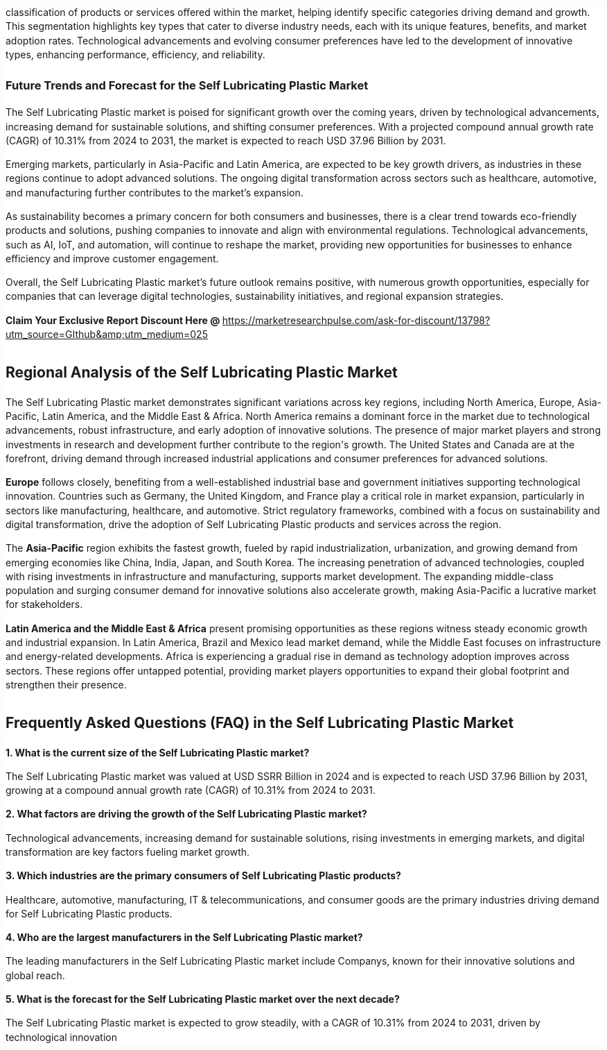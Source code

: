 classification of products or services offered within the market, helping identify specific categories driving demand and growth. This segmentation highlights key types that cater to diverse industry needs, each with its unique features, benefits, and market adoption rates. Technological advancements and evolving consumer preferences have led to the development of innovative types, enhancing performance, efficiency, and reliability.</p><h3>Future Trends and Forecast for the Self Lubricating Plastic Market</h3><p>The Self Lubricating Plastic market is poised for significant growth over the coming years, driven by technological advancements, increasing demand for sustainable solutions, and shifting consumer preferences. With a projected compound annual growth rate (CAGR) of 10.31% from 2024 to 2031, the market is expected to reach USD 37.96 Billion by 2031.</p><p>Emerging markets, particularly in Asia-Pacific and Latin America, are expected to be key growth drivers, as industries in these regions continue to adopt advanced solutions. The ongoing digital transformation across sectors such as healthcare, automotive, and manufacturing further contributes to the market&rsquo;s expansion.</p><p>As sustainability becomes a primary concern for both consumers and businesses, there is a clear trend towards eco-friendly products and solutions, pushing companies to innovate and align with environmental regulations. Technological advancements, such as AI, IoT, and automation, will continue to reshape the market, providing new opportunities for businesses to enhance efficiency and improve customer engagement.</p><p>Overall, the Self Lubricating Plastic market&rsquo;s future outlook remains positive, with numerous growth opportunities, especially for companies that can leverage digital technologies, sustainability initiatives, and regional expansion strategies.</p><p><strong>Claim Your Exclusive Report Discount Here @ </strong><a href="https://marketresearchpulse.com/ask-for-discount/13798?utm_source=GIthub&amp;utm_medium=025">https://marketresearchpulse.com/ask-for-discount/13798?utm_source=GIthub&amp;utm_medium=025</a></p><h2><strong>Regional Analysis of the Self Lubricating Plastic Market</strong></h2><p>The Self Lubricating Plastic market demonstrates significant variations across key regions, including North America, Europe, Asia-Pacific, Latin America, and the Middle East &amp; Africa. North America remains a dominant force in the market due to technological advancements, robust infrastructure, and early adoption of innovative solutions. The presence of major market players and strong investments in research and development further contribute to the region's growth. The United States and Canada are at the forefront, driving demand through increased industrial applications and consumer preferences for advanced solutions.</p><p><strong>Europe</strong> follows closely, benefiting from a well-established industrial base and government initiatives supporting technological innovation. Countries such as Germany, the United Kingdom, and France play a critical role in market expansion, particularly in sectors like manufacturing, healthcare, and automotive. Strict regulatory frameworks, combined with a focus on sustainability and digital transformation, drive the adoption of Self Lubricating Plastic products and services across the region.</p><p>The <strong>Asia-Pacific</strong> region exhibits the fastest growth, fueled by rapid industrialization, urbanization, and growing demand from emerging economies like China, India, Japan, and South Korea. The increasing penetration of advanced technologies, coupled with rising investments in infrastructure and manufacturing, supports market development. The expanding middle-class population and surging consumer demand for innovative solutions also accelerate growth, making Asia-Pacific a lucrative market for stakeholders.</p><p><strong>Latin America and the Middle East &amp; Africa</strong> present promising opportunities as these regions witness steady economic growth and industrial expansion. In Latin America, Brazil and Mexico lead market demand, while the Middle East focuses on infrastructure and energy-related developments. Africa is experiencing a gradual rise in demand as technology adoption improves across sectors. These regions offer untapped potential, providing market players opportunities to expand their global footprint and strengthen their presence.</p><h2><strong>Frequently Asked Questions (FAQ) in the Self Lubricating Plastic Market</strong></h2><p><strong>1. What is the current size of the Self Lubricating Plastic market?</strong></p><p>The Self Lubricating Plastic market was valued at USD SSRR Billion in 2024 and is expected to reach USD 37.96 Billion by 2031, growing at a compound annual growth rate (CAGR) of 10.31% from 2024 to 2031.</p><p><strong>2. What factors are driving the growth of the Self Lubricating Plastic market?</strong></p><p>Technological advancements, increasing demand for sustainable solutions, rising investments in emerging markets, and digital transformation are key factors fueling market growth.</p><p><strong>3. Which industries are the primary consumers of Self Lubricating Plastic products?</strong></p><p>Healthcare, automotive, manufacturing, IT &amp; telecommunications, and consumer goods are the primary industries driving demand for Self Lubricating Plastic products.</p><p><strong>4. Who are the largest manufacturers in the Self Lubricating Plastic market?</strong></p><p>The leading manufacturers in the Self Lubricating Plastic market include Companys, known for their innovative solutions and global reach.</p><p><strong>5. What is the forecast for the Self Lubricating Plastic market over the next decade?</strong></p><p>The Self Lubricating Plastic market is expected to grow steadily, with a CAGR of 10.31% from 2024 to 2031, driven by technological innovation